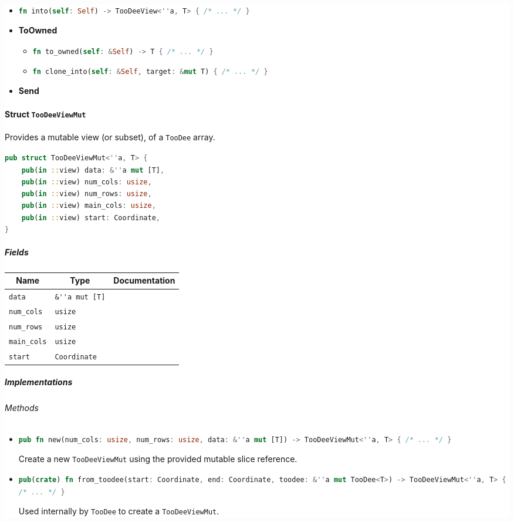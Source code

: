   - ```rust
    fn into(self: Self) -> TooDeeView<''a, T> { /* ... */ }
    ```

- **ToOwned**
  - ```rust
    fn to_owned(self: &Self) -> T { /* ... */ }
    ```

  - ```rust
    fn clone_into(self: &Self, target: &mut T) { /* ... */ }
    ```

- **Send**
#### Struct `TooDeeViewMut`

Provides a mutable view (or subset), of a `TooDee` array.

```rust
pub struct TooDeeViewMut<''a, T> {
    pub(in ::view) data: &''a mut [T],
    pub(in ::view) num_cols: usize,
    pub(in ::view) num_rows: usize,
    pub(in ::view) main_cols: usize,
    pub(in ::view) start: Coordinate,
}
```

##### Fields

| Name | Type | Documentation |
|------|------|---------------|
| `data` | `&''a mut [T]` |  |
| `num_cols` | `usize` |  |
| `num_rows` | `usize` |  |
| `main_cols` | `usize` |  |
| `start` | `Coordinate` |  |

##### Implementations

###### Methods

- ```rust
  pub fn new(num_cols: usize, num_rows: usize, data: &''a mut [T]) -> TooDeeViewMut<''a, T> { /* ... */ }
  ```
  Create a new `TooDeeViewMut` using the provided mutable slice reference.

- ```rust
  pub(crate) fn from_toodee(start: Coordinate, end: Coordinate, toodee: &''a mut TooDee<T>) -> TooDeeViewMut<''a, T> { /* ... */ }
  ```
  Used internally by `TooDee` to create a `TooDeeViewMut`.
